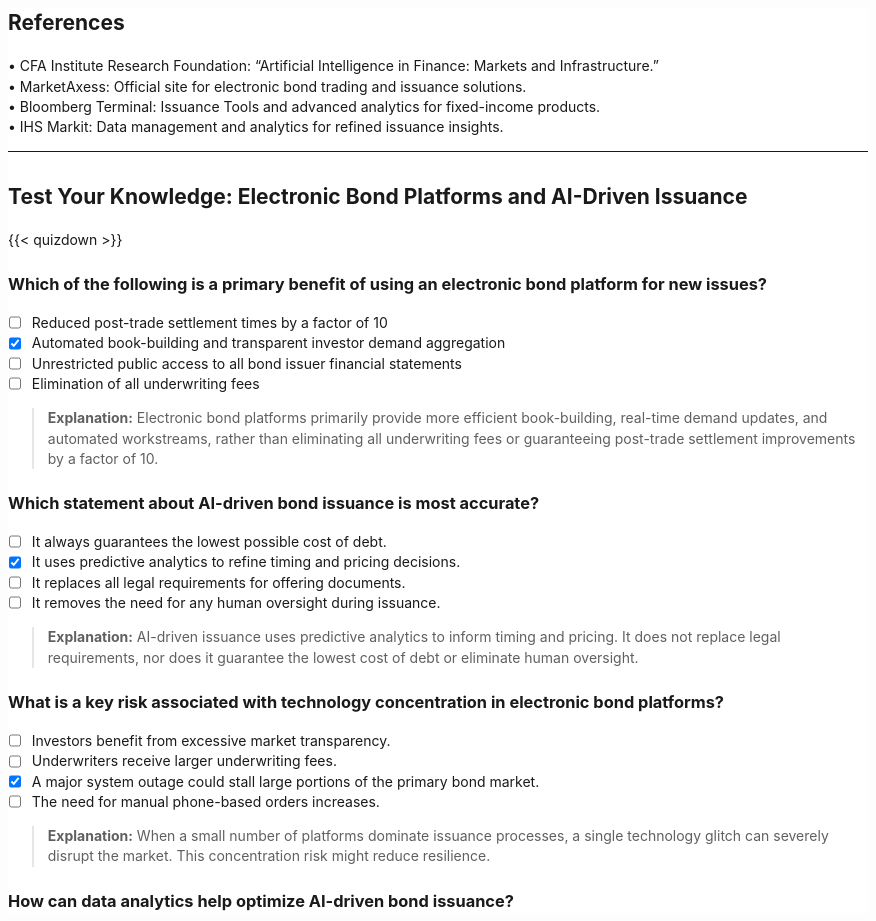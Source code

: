 ## References

• CFA Institute Research Foundation: “Artificial Intelligence in Finance: Markets and Infrastructure.”  
• MarketAxess: Official site for electronic bond trading and issuance solutions.  
• Bloomberg Terminal: Issuance Tools and advanced analytics for fixed-income products.  
• IHS Markit: Data management and analytics for refined issuance insights.

-----

## Test Your Knowledge: Electronic Bond Platforms and AI-Driven Issuance

{{< quizdown >}}

### Which of the following is a primary benefit of using an electronic bond platform for new issues?

- [ ] Reduced post-trade settlement times by a factor of 10
- [x] Automated book-building and transparent investor demand aggregation
- [ ] Unrestricted public access to all bond issuer financial statements
- [ ] Elimination of all underwriting fees

> **Explanation:** Electronic bond platforms primarily provide more efficient book-building, real-time demand updates, and automated workstreams, rather than eliminating all underwriting fees or guaranteeing post-trade settlement improvements by a factor of 10.

### Which statement about AI-driven bond issuance is most accurate?

- [ ] It always guarantees the lowest possible cost of debt.
- [x] It uses predictive analytics to refine timing and pricing decisions.
- [ ] It replaces all legal requirements for offering documents.
- [ ] It removes the need for any human oversight during issuance.

> **Explanation:** AI-driven issuance uses predictive analytics to inform timing and pricing. It does not replace legal requirements, nor does it guarantee the lowest cost of debt or eliminate human oversight.

### What is a key risk associated with technology concentration in electronic bond platforms?

- [ ] Investors benefit from excessive market transparency.
- [ ] Underwriters receive larger underwriting fees.
- [x] A major system outage could stall large portions of the primary bond market.
- [ ] The need for manual phone-based orders increases.

> **Explanation:** When a small number of platforms dominate issuance processes, a single technology glitch can severely disrupt the market. This concentration risk might reduce resilience.

### How can data analytics help optimize AI-driven bond issuance?
